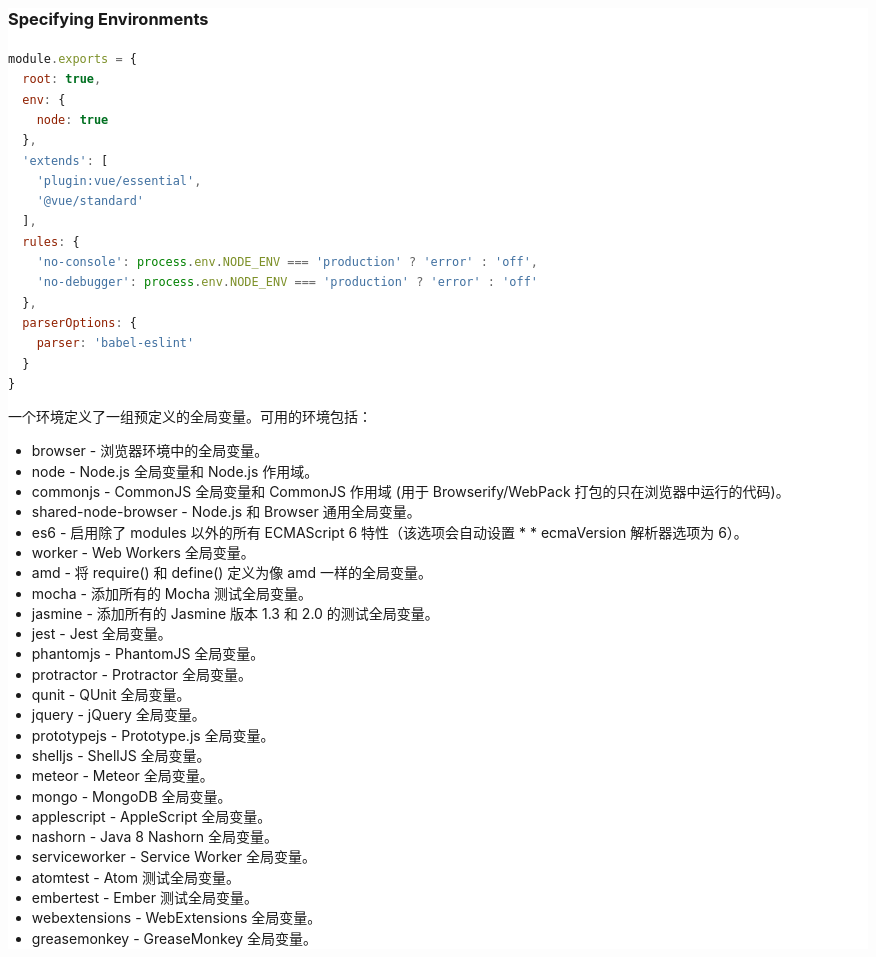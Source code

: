 ### Specifying Environments

```javascript
module.exports = {
  root: true,
  env: {
    node: true
  },
  'extends': [
    'plugin:vue/essential',
    '@vue/standard'
  ],
  rules: {
    'no-console': process.env.NODE_ENV === 'production' ? 'error' : 'off',
    'no-debugger': process.env.NODE_ENV === 'production' ? 'error' : 'off'
  },
  parserOptions: {
    parser: 'babel-eslint'
  }
}
```


一个环境定义了一组预定义的全局变量。可用的环境包括：







* browser - 浏览器环境中的全局变量。
* node - Node.js 全局变量和 Node.js 作用域。
* commonjs - CommonJS 全局变量和 CommonJS 作用域 (用于 Browserify/WebPack 打包的只在浏览器中运行的代码)。
* shared-node-browser - Node.js 和 Browser 通用全局变量。
* es6 - 启用除了 modules 以外的所有 ECMAScript 6 特性（该选项会自动设置 * * ecmaVersion 解析器选项为 6）。
* worker - Web Workers 全局变量。
* amd - 将 require() 和 define() 定义为像 amd 一样的全局变量。
* mocha - 添加所有的 Mocha 测试全局变量。
* jasmine - 添加所有的 Jasmine 版本 1.3 和 2.0 的测试全局变量。
* jest - Jest 全局变量。
* phantomjs - PhantomJS 全局变量。
* protractor - Protractor 全局变量。
* qunit - QUnit 全局变量。
* jquery - jQuery 全局变量。
* prototypejs - Prototype.js 全局变量。
* shelljs - ShellJS 全局变量。
* meteor - Meteor 全局变量。
* mongo - MongoDB 全局变量。
* applescript - AppleScript 全局变量。
* nashorn - Java 8 Nashorn 全局变量。
* serviceworker - Service Worker 全局变量。
* atomtest - Atom 测试全局变量。
* embertest - Ember 测试全局变量。
* webextensions - WebExtensions 全局变量。
* greasemonkey - GreaseMonkey 全局变量。
